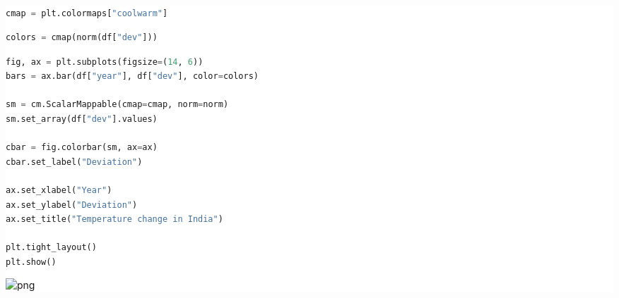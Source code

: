 
```python
cmap = plt.colormaps["coolwarm"]
```


```python
colors = cmap(norm(df["dev"]))
```


```python
fig, ax = plt.subplots(figsize=(14, 6))
bars = ax.bar(df["year"], df["dev"], color=colors)

sm = cm.ScalarMappable(cmap=cmap, norm=norm)
sm.set_array(df["dev"].values)

cbar = fig.colorbar(sm, ax=ax)
cbar.set_label("Deviation")

ax.set_xlabel("Year")
ax.set_ylabel("Deviation")
ax.set_title("Temperature change in India")

plt.tight_layout()
plt.show()
```


    
![png](india_temperature_notebook_files/india_temperature_notebook_7_0.png)
    


